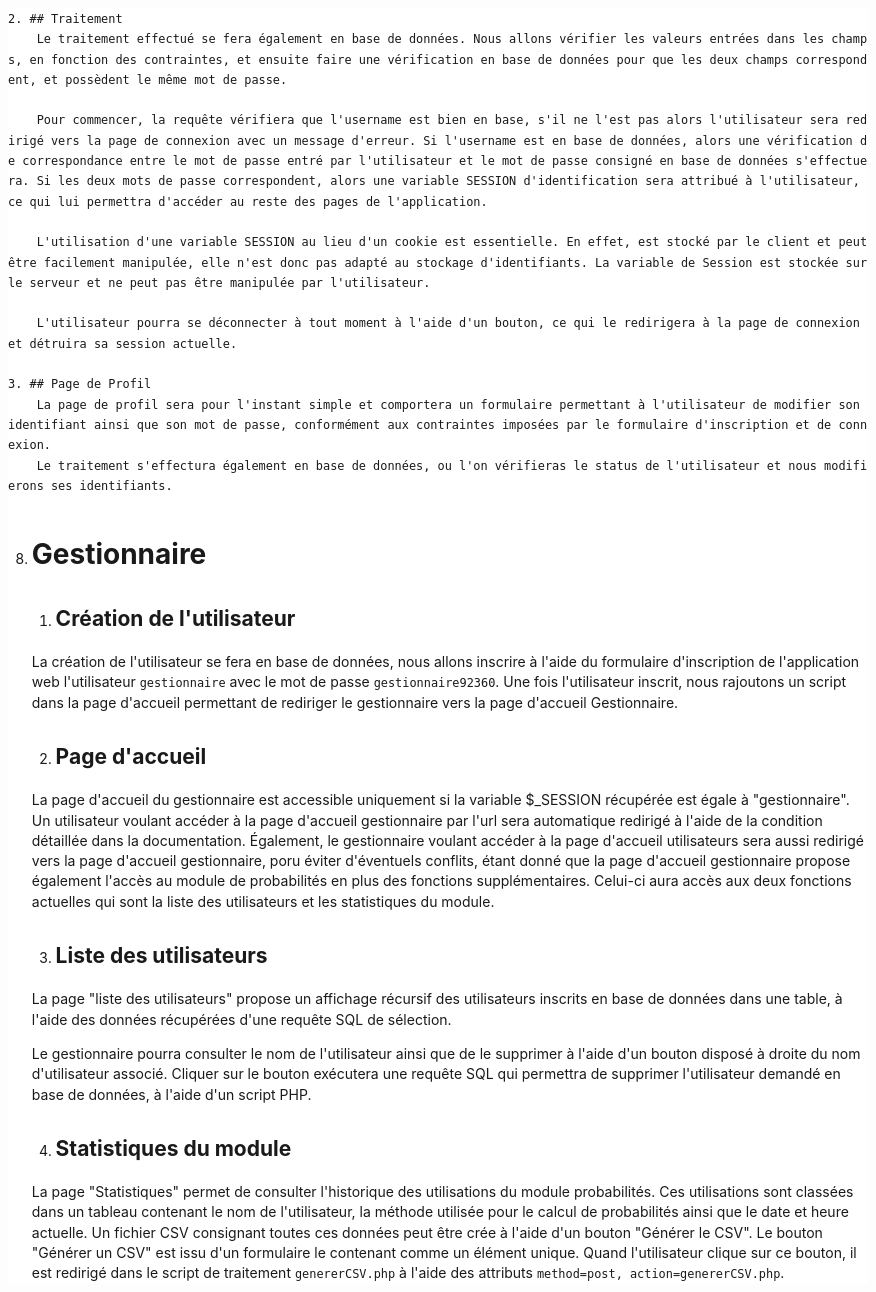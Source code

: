 	2. ## Traitement
		Le traitement effectué se fera également en base de données. Nous allons vérifier les valeurs entrées dans les champs, en fonction des contraintes, et ensuite faire une vérification en base de données pour que les deux champs correspondent, et possèdent le même mot de passe. 
		
		Pour commencer, la requête vérifiera que l'username est bien en base, s'il ne l'est pas alors l'utilisateur sera redirigé vers la page de connexion avec un message d'erreur. Si l'username est en base de données, alors une vérification de correspondance entre le mot de passe entré par l'utilisateur et le mot de passe consigné en base de données s'effectuera. Si les deux mots de passe correspondent, alors une variable SESSION d'identification sera attribué à l'utilisateur, ce qui lui permettra d'accéder au reste des pages de l'application. 

		L'utilisation d'une variable SESSION au lieu d'un cookie est essentielle. En effet, est stocké par le client et peut être facilement manipulée, elle n'est donc pas adapté au stockage d'identifiants. La variable de Session est stockée sur le serveur et ne peut pas être manipulée par l'utilisateur.

		L'utilisateur pourra se déconnecter à tout moment à l'aide d'un bouton, ce qui le redirigera à la page de connexion et détruira sa session actuelle.

	3. ## Page de Profil
		La page de profil sera pour l'instant simple et comportera un formulaire permettant à l'utilisateur de modifier son identifiant ainsi que son mot de passe, conformément aux contraintes imposées par le formulaire d'inscription et de connexion.
		Le traitement s'effectura également en base de données, ou l'on vérifieras le status de l'utilisateur et nous modifierons ses identifiants.

8. # Gestionnaire
	1. ## Création de l'utilisateur
	La création de l'utilisateur se fera en base de données, nous allons inscrire à l'aide du formulaire d'inscription de l'application web l'utilisateur ``gestionnaire`` avec le mot de passe ``gestionnaire92360``.
	Une fois l'utilisateur inscrit, nous rajoutons un script dans la page d'accueil permettant de rediriger le gestionnaire vers la page d'accueil Gestionnaire.

	2. ## Page d'accueil
	La page d'accueil du gestionnaire est accessible uniquement si la variable $_SESSION récupérée est égale à "gestionnaire". 
	Un utilisateur voulant accéder à la page d'accueil gestionnaire par l'url sera automatique redirigé à l'aide de la condition détaillée dans la documentation. Également, le gestionnaire voulant accéder à la page d'accueil utilisateurs sera aussi redirigé vers la page d'accueil gestionnaire, poru éviter d'éventuels conflits, étant donné que la page d'accueil gestionnaire propose également l'accès au module de probabilités en plus des fonctions supplémentaires.
	Celui-ci aura accès aux deux fonctions actuelles qui sont la liste des utilisateurs et les statistiques du module.

	3. ## Liste des utilisateurs
	La page "liste des utilisateurs" propose un affichage récursif des utilisateurs inscrits en base de données dans une table, à l'aide des données récupérées d'une requête SQL de sélection.

	Le gestionnaire pourra consulter le nom de l'utilisateur ainsi que de le supprimer à l'aide d'un bouton disposé à droite du nom d'utilisateur associé. Cliquer sur le bouton exécutera une requête SQL qui permettra de supprimer l'utilisateur demandé en base de données, à l'aide d'un script PHP.

	4. ## Statistiques du module
	La page "Statistiques" permet de consulter l'historique des utilisations du module probabilités.
	Ces utilisations sont classées dans un tableau contenant le nom de l'utilisateur, la méthode utilisée pour le calcul de probabilités ainsi que le date et heure actuelle.
	Un fichier CSV consignant toutes ces données peut être crée à l'aide d'un bouton "Générer le CSV". Le bouton "Générer un CSV" est issu d'un formulaire le contenant comme un élément unique. Quand l'utilisateur clique sur ce bouton, il est redirigé dans le script de traitement ``genererCSV.php`` à l'aide des attributs ``method=post, action=genererCSV.php``.